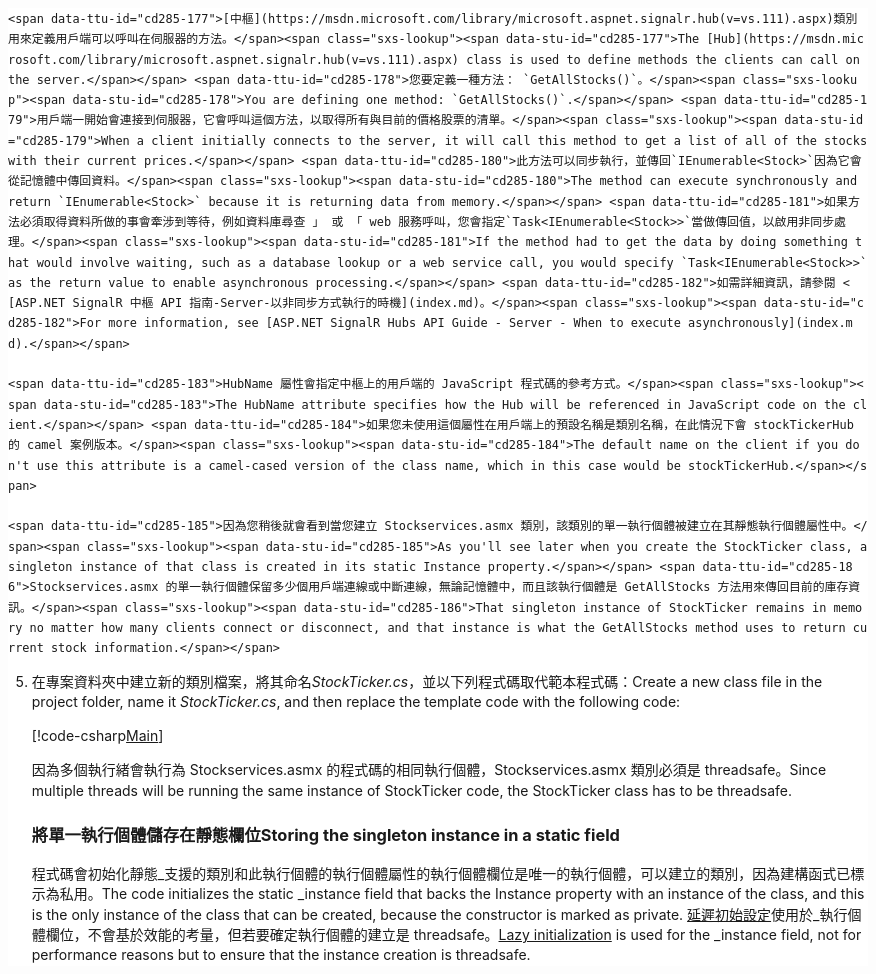     <span data-ttu-id="cd285-177">[中樞](https://msdn.microsoft.com/library/microsoft.aspnet.signalr.hub(v=vs.111).aspx)類別用來定義用戶端可以呼叫在伺服器的方法。</span><span class="sxs-lookup"><span data-stu-id="cd285-177">The [Hub](https://msdn.microsoft.com/library/microsoft.aspnet.signalr.hub(v=vs.111).aspx) class is used to define methods the clients can call on the server.</span></span> <span data-ttu-id="cd285-178">您要定義一種方法： `GetAllStocks()`。</span><span class="sxs-lookup"><span data-stu-id="cd285-178">You are defining one method: `GetAllStocks()`.</span></span> <span data-ttu-id="cd285-179">用戶端一開始會連接到伺服器，它會呼叫這個方法，以取得所有與目前的價格股票的清單。</span><span class="sxs-lookup"><span data-stu-id="cd285-179">When a client initially connects to the server, it will call this method to get a list of all of the stocks with their current prices.</span></span> <span data-ttu-id="cd285-180">此方法可以同步執行，並傳回`IEnumerable<Stock>`因為它會從記憶體中傳回資料。</span><span class="sxs-lookup"><span data-stu-id="cd285-180">The method can execute synchronously and return `IEnumerable<Stock>` because it is returning data from memory.</span></span> <span data-ttu-id="cd285-181">如果方法必須取得資料所做的事會牽涉到等待，例如資料庫尋查 」 或 「 web 服務呼叫，您會指定`Task<IEnumerable<Stock>>`當做傳回值，以啟用非同步處理。</span><span class="sxs-lookup"><span data-stu-id="cd285-181">If the method had to get the data by doing something that would involve waiting, such as a database lookup or a web service call, you would specify `Task<IEnumerable<Stock>>` as the return value to enable asynchronous processing.</span></span> <span data-ttu-id="cd285-182">如需詳細資訊，請參閱 < [ASP.NET SignalR 中樞 API 指南-Server-以非同步方式執行的時機](index.md)。</span><span class="sxs-lookup"><span data-stu-id="cd285-182">For more information, see [ASP.NET SignalR Hubs API Guide - Server - When to execute asynchronously](index.md).</span></span>

    <span data-ttu-id="cd285-183">HubName 屬性會指定中樞上的用戶端的 JavaScript 程式碼的參考方式。</span><span class="sxs-lookup"><span data-stu-id="cd285-183">The HubName attribute specifies how the Hub will be referenced in JavaScript code on the client.</span></span> <span data-ttu-id="cd285-184">如果您未使用這個屬性在用戶端上的預設名稱是類別名稱，在此情況下會 stockTickerHub 的 camel 案例版本。</span><span class="sxs-lookup"><span data-stu-id="cd285-184">The default name on the client if you don't use this attribute is a camel-cased version of the class name, which in this case would be stockTickerHub.</span></span>

    <span data-ttu-id="cd285-185">因為您稍後就會看到當您建立 Stockservices.asmx 類別，該類別的單一執行個體被建立在其靜態執行個體屬性中。</span><span class="sxs-lookup"><span data-stu-id="cd285-185">As you'll see later when you create the StockTicker class, a singleton instance of that class is created in its static Instance property.</span></span> <span data-ttu-id="cd285-186">Stockservices.asmx 的單一執行個體保留多少個用戶端連線或中斷連線，無論記憶體中，而且該執行個體是 GetAllStocks 方法用來傳回目前的庫存資訊。</span><span class="sxs-lookup"><span data-stu-id="cd285-186">That singleton instance of StockTicker remains in memory no matter how many clients connect or disconnect, and that instance is what the GetAllStocks method uses to return current stock information.</span></span>
5. <span data-ttu-id="cd285-187">在專案資料夾中建立新的類別檔案，將其命名*StockTicker.cs*，並以下列程式碼取代範本程式碼：</span><span class="sxs-lookup"><span data-stu-id="cd285-187">Create a new class file in the project folder, name it *StockTicker.cs*, and then replace the template code with the following code:</span></span>

    [!code-csharp[Main](tutorial-server-broadcast-with-aspnet-signalr/samples/sample4.cs)]

    <span data-ttu-id="cd285-188">因為多個執行緒會執行為 Stockservices.asmx 的程式碼的相同執行個體，Stockservices.asmx 類別必須是 threadsafe。</span><span class="sxs-lookup"><span data-stu-id="cd285-188">Since multiple threads will be running the same instance of StockTicker code, the StockTicker class has to be threadsafe.</span></span>

    ### <a name="storing-the-singleton-instance-in-a-static-field"></a><span data-ttu-id="cd285-189">將單一執行個體儲存在靜態欄位</span><span class="sxs-lookup"><span data-stu-id="cd285-189">Storing the singleton instance in a static field</span></span>

    <span data-ttu-id="cd285-190">程式碼會初始化靜態\_支援的類別和此執行個體的執行個體屬性的執行個體欄位是唯一的執行個體，可以建立的類別，因為建構函式已標示為私用。</span><span class="sxs-lookup"><span data-stu-id="cd285-190">The code initializes the static \_instance field that backs the Instance property with an instance of the class, and this is the only instance of the class that can be created, because the constructor is marked as private.</span></span> <span data-ttu-id="cd285-191">[延遲初始設定](https://msdn.microsoft.com/library/dd997286.aspx)使用於\_執行個體欄位，不會基於效能的考量，但若要確定執行個體的建立是 threadsafe。</span><span class="sxs-lookup"><span data-stu-id="cd285-191">[Lazy initialization](https://msdn.microsoft.com/library/dd997286.aspx) is used for the \_instance field, not for performance reasons but to ensure that the instance creation is threadsafe.</span></span>
